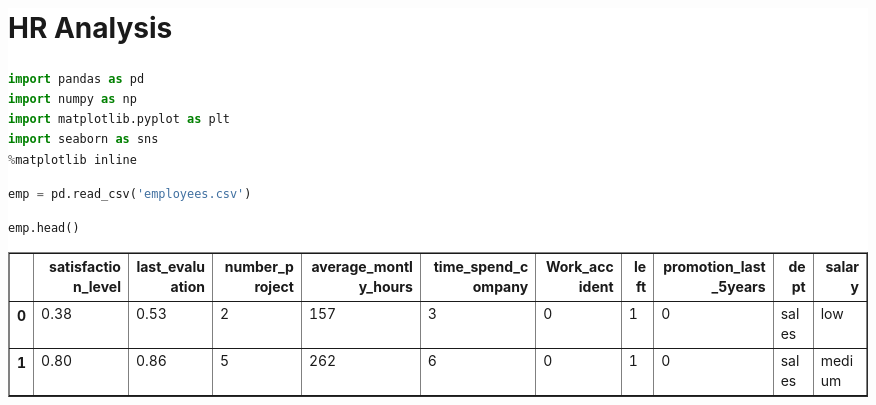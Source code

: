 
# HR Analysis


```python
import pandas as pd
import numpy as np
import matplotlib.pyplot as plt
import seaborn as sns
%matplotlib inline
```


```python
emp = pd.read_csv('employees.csv')
```


```python
emp.head()
```




<div>
<table border="1" class="dataframe">
  <thead>
    <tr style="text-align: right;">
      <th></th>
      <th>satisfaction_level</th>
      <th>last_evaluation</th>
      <th>number_project</th>
      <th>average_montly_hours</th>
      <th>time_spend_company</th>
      <th>Work_accident</th>
      <th>left</th>
      <th>promotion_last_5years</th>
      <th>dept</th>
      <th>salary</th>
    </tr>
  </thead>
  <tbody>
    <tr>
      <th>0</th>
      <td>0.38</td>
      <td>0.53</td>
      <td>2</td>
      <td>157</td>
      <td>3</td>
      <td>0</td>
      <td>1</td>
      <td>0</td>
      <td>sales</td>
      <td>low</td>
    </tr>
    <tr>
      <th>1</th>
      <td>0.80</td>
      <td>0.86</td>
      <td>5</td>
      <td>262</td>
      <td>6</td>
      <td>0</td>
      <td>1</td>
      <td>0</td>
      <td>sales</td>
      <td>medium</td>